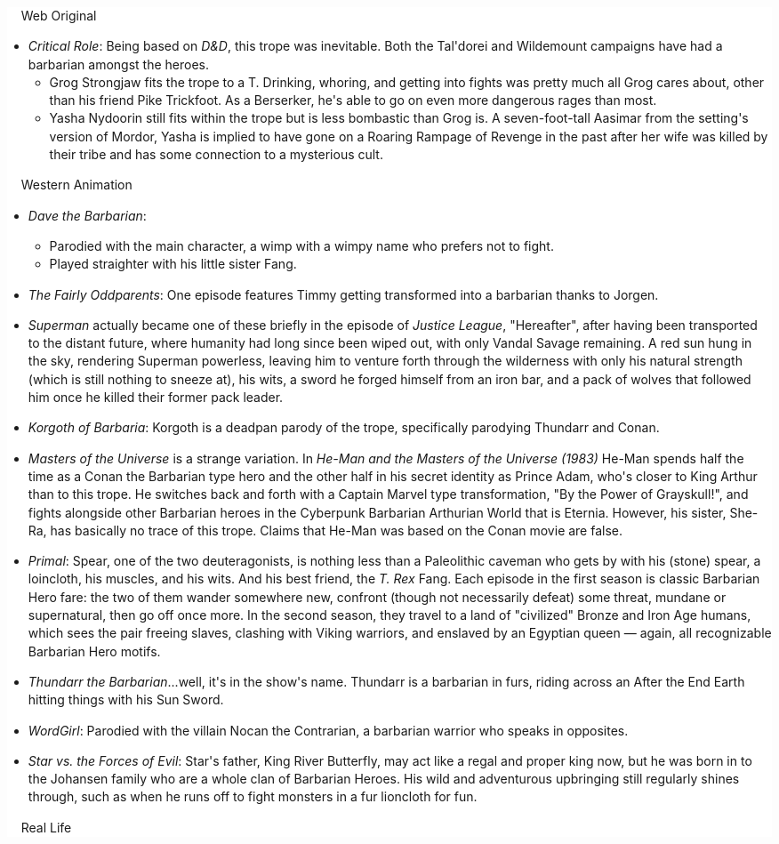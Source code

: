    Web Original 

-   _Critical Role_: Being based on _D&D_, this trope was inevitable. Both the Tal'dorei and Wildemount campaigns have had a barbarian amongst the heroes.
    -   Grog Strongjaw fits the trope to a T. Drinking, whoring, and getting into fights was pretty much all Grog cares about, other than his friend Pike Trickfoot. As a Berserker, he's able to go on even more dangerous rages than most.
    -   Yasha Nydoorin still fits within the trope but is less bombastic than Grog is. A seven-foot-tall Aasimar from the setting's version of Mordor, Yasha is implied to have gone on a Roaring Rampage of Revenge in the past after her wife was killed by their tribe and has some connection to a mysterious cult.

    Western Animation 

-   _Dave the Barbarian_:
    -   Parodied with the main character, a wimp with a wimpy name who prefers not to fight.
    -   Played straighter with his little sister Fang.

-   _The Fairly Oddparents_: One episode features Timmy getting transformed into a barbarian thanks to Jorgen.

-   _Superman_ actually became one of these briefly in the episode of _Justice League_, "Hereafter", after having been transported to the distant future, where humanity had long since been wiped out, with only Vandal Savage remaining. A red sun hung in the sky, rendering Superman powerless, leaving him to venture forth through the wilderness with only his natural strength (which is still nothing to sneeze at), his wits, a sword he forged himself from an iron bar, and a pack of wolves that followed him once he killed their former pack leader.
-   _Korgoth of Barbaria_: Korgoth is a deadpan parody of the trope, specifically parodying Thundarr and Conan.
-   _Masters of the Universe_ is a strange variation. In _He-Man and the Masters of the Universe (1983)_ He-Man spends half the time as a Conan the Barbarian type hero and the other half in his secret identity as Prince Adam, who's closer to King Arthur than to this trope. He switches back and forth with a Captain Marvel type transformation, "By the Power of Grayskull!", and fights alongside other Barbarian heroes in the Cyberpunk Barbarian Arthurian World that is Eternia. However, his sister, She-Ra, has basically no trace of this trope. Claims that He-Man was based on the Conan movie are false.
-   _Primal_: Spear, one of the two deuteragonists, is nothing less than a Paleolithic caveman who gets by with his (stone) spear, a loincloth, his muscles, and his wits. And his best friend, the _T. Rex_ Fang. Each episode in the first season is classic Barbarian Hero fare: the two of them wander somewhere new, confront (though not necessarily defeat) some threat, mundane or supernatural, then go off once more. In the second season, they travel to a land of "civilized" Bronze and Iron Age humans, which sees the pair freeing slaves, clashing with Viking warriors, and enslaved by an Egyptian queen — again, all recognizable Barbarian Hero motifs.
-   _Thundarr the Barbarian_...well, it's in the show's name. Thundarr is a barbarian in furs, riding across an After the End Earth hitting things with his Sun Sword.

-   _WordGirl_: Parodied with the villain Nocan the Contrarian, a barbarian warrior who speaks in opposites.
-   _Star vs. the Forces of Evil_: Star's father, King River Butterfly, may act like a regal and proper king now, but he was born in to the Johansen family who are a whole clan of Barbarian Heroes. His wild and adventurous upbringing still regularly shines through, such as when he runs off to fight monsters in a fur lioncloth for fun.

    Real Life 
